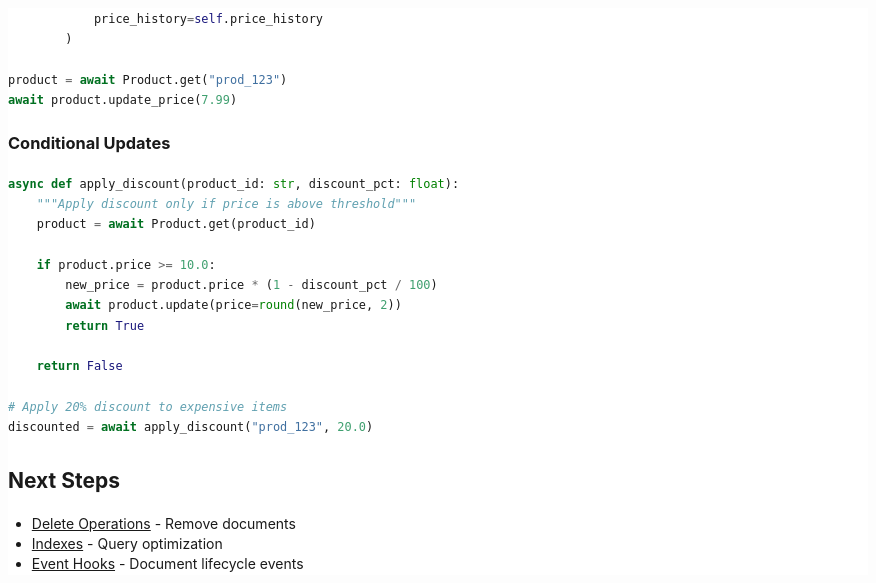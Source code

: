 ```python
            price_history=self.price_history
        )

product = await Product.get("prod_123")
await product.update_price(7.99)
```

### Conditional Updates

```python
async def apply_discount(product_id: str, discount_pct: float):
    """Apply discount only if price is above threshold"""
    product = await Product.get(product_id)
    
    if product.price >= 10.0:
        new_price = product.price * (1 - discount_pct / 100)
        await product.update(price=round(new_price, 2))
        return True
    
    return False

# Apply 20% discount to expensive items
discounted = await apply_discount("prod_123", 20.0)
```

## Next Steps

- [Delete Operations](delete.md) - Remove documents
- [Indexes](indexes.md) - Query optimization
- [Event Hooks](actions.md) - Document lifecycle events
